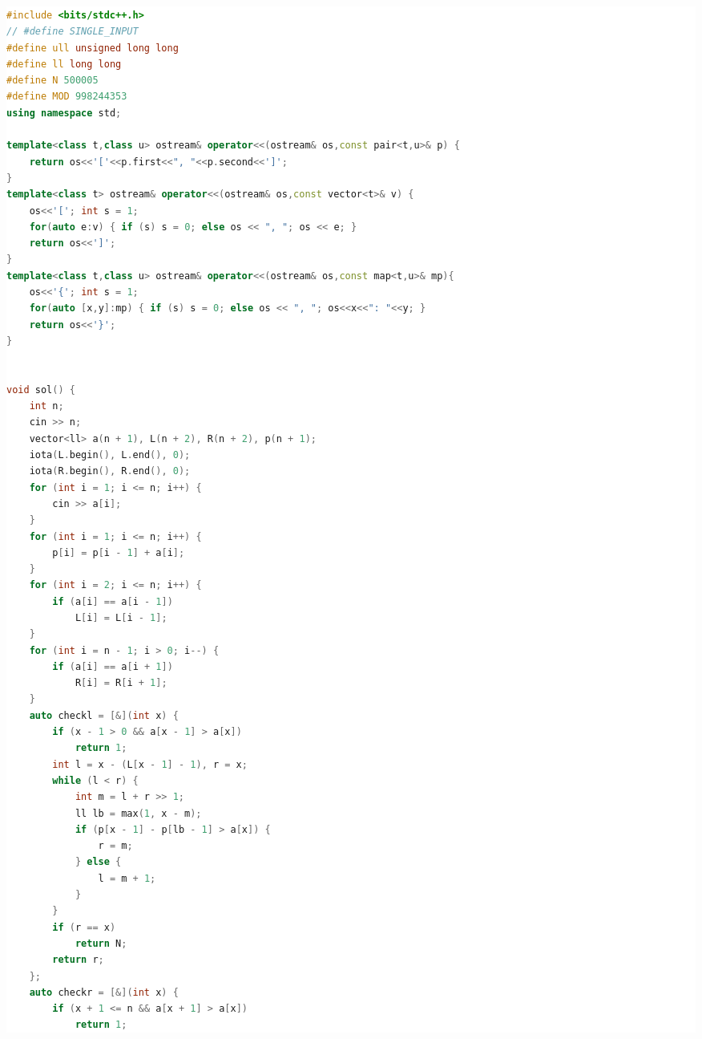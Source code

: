 ``` cpp
#include <bits/stdc++.h>
// #define SINGLE_INPUT
#define ull unsigned long long
#define ll long long
#define N 500005
#define MOD 998244353
using namespace std;

template<class t,class u> ostream& operator<<(ostream& os,const pair<t,u>& p) {
    return os<<'['<<p.first<<", "<<p.second<<']';
}
template<class t> ostream& operator<<(ostream& os,const vector<t>& v) {
    os<<'['; int s = 1;
    for(auto e:v) { if (s) s = 0; else os << ", "; os << e; }
    return os<<']';
}
template<class t,class u> ostream& operator<<(ostream& os,const map<t,u>& mp){
    os<<'{'; int s = 1;
    for(auto [x,y]:mp) { if (s) s = 0; else os << ", "; os<<x<<": "<<y; }
    return os<<'}';
}


void sol() {
    int n;
    cin >> n;
    vector<ll> a(n + 1), L(n + 2), R(n + 2), p(n + 1);
    iota(L.begin(), L.end(), 0);
    iota(R.begin(), R.end(), 0);
    for (int i = 1; i <= n; i++) {
        cin >> a[i];
    }
    for (int i = 1; i <= n; i++) {
        p[i] = p[i - 1] + a[i];
    }
    for (int i = 2; i <= n; i++) {
        if (a[i] == a[i - 1])
            L[i] = L[i - 1];
    }
    for (int i = n - 1; i > 0; i--) {
        if (a[i] == a[i + 1])
            R[i] = R[i + 1];
    }
    auto checkl = [&](int x) {
        if (x - 1 > 0 && a[x - 1] > a[x])
            return 1;
        int l = x - (L[x - 1] - 1), r = x;
        while (l < r) {
            int m = l + r >> 1;
            ll lb = max(1, x - m);
            if (p[x - 1] - p[lb - 1] > a[x]) {
                r = m;
            } else {
                l = m + 1;
            }
        }
        if (r == x)
            return N;
        return r;
    };
    auto checkr = [&](int x) {
        if (x + 1 <= n && a[x + 1] > a[x])
            return 1;
```